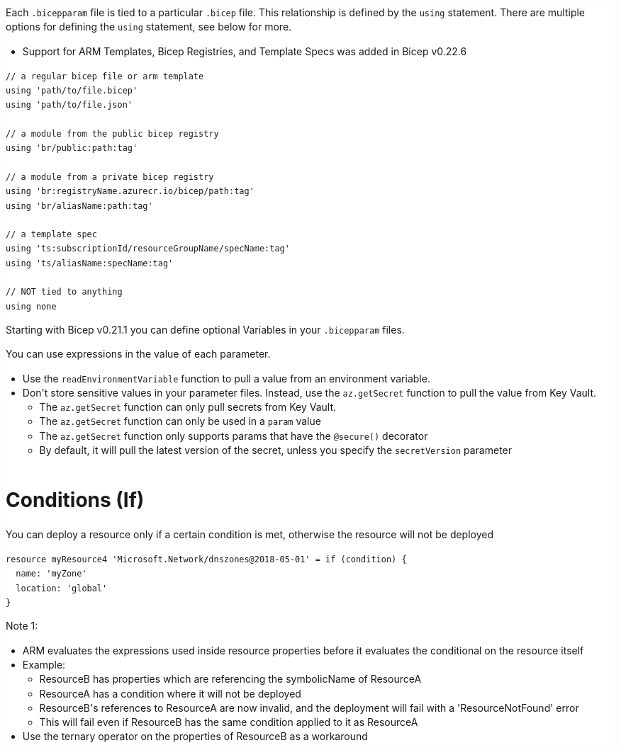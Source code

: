 Each `.bicepparam` file is tied to a particular `.bicep` file.  This relationship is defined by the `using` statement.  There are multiple options for defining the `using` statement, see below for more.
- Support for ARM Templates, Bicep Registries, and Template Specs was added in Bicep v0.22.6

```bicep
// a regular bicep file or arm template
using 'path/to/file.bicep'
using 'path/to/file.json'

// a module from the public bicep registry
using 'br/public:path:tag'

// a module from a private bicep registry
using 'br:registryName.azurecr.io/bicep/path:tag'
using 'br/aliasName:path:tag'

// a template spec
using 'ts:subscriptionId/resourceGroupName/specName:tag'
using 'ts/aliasName:specName:tag'

// NOT tied to anything
using none
```

Starting with Bicep v0.21.1 you can define optional Variables in your `.bicepparam` files.

You can use expressions in the value of each parameter.
- Use the `readEnvironmentVariable` function to pull a value from an environment variable.
- Don't store sensitive values in your parameter files.  Instead, use the `az.getSecret` function to pull the value from Key Vault.
  - The `az.getSecret` function can only pull secrets from Key Vault.
  - The `az.getSecret` function can only be used in a `param` value
  - The `az.getSecret` function only supports params that have the `@secure()` decorator
  - By default, it will pull the latest version of the secret, unless you specify the `secretVersion` parameter

# Conditions (If)
You can deploy a resource only if a certain condition is met, otherwise the resource will not be deployed

```bicep
resource myResource4 'Microsoft.Network/dnszones@2018-05-01' = if (condition) {
  name: 'myZone'
  location: 'global'
}
```

Note 1:
- ARM evaluates the expressions used inside resource properties before it evaluates the conditional on the resource itself
- Example:
  - ResourceB has properties which are referencing the symbolicName of ResourceA
  - ResourceA has a condition where it will not be deployed
  - ResourceB's references to ResourceA are now invalid, and the deployment will fail with a 'ResourceNotFound' error
  - This will fail even if ResourceB has the same condition applied to it as ResourceA
- Use the ternary operator on the properties of ResourceB as a workaround
